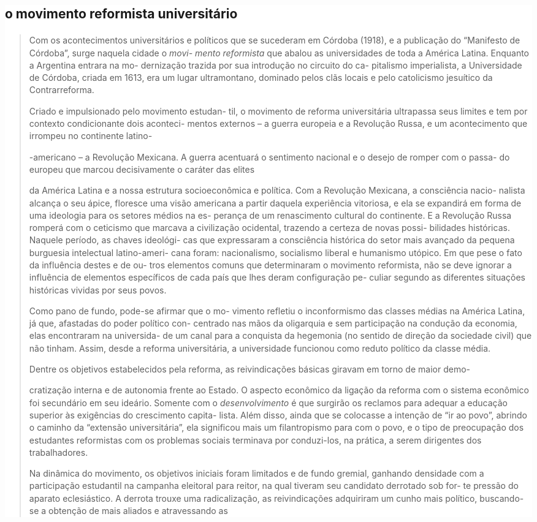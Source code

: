 o movimento reformista universitário
------------------------------------

> Com os acontecimentos universitários e políticos que se sucederam em
> Córdoba (1918), e a publicação do “Manifesto de Córdoba”, surge
> naquela cidade o *movi- mento reformista* que abalou as universidades
> de toda a América Latina. Enquanto a Argentina entrara na mo-
> dernização trazida por sua introdução no circuito do ca- pitalismo
> imperialista, a Universidade de Córdoba, criada em 1613, era um lugar
> ultramontano, dominado pelos clãs locais e pelo catolicismo jesuítico
> da Contrarreforma.
>
> Criado e impulsionado pelo movimento estudan- til, o movimento de
> reforma universitária ultrapassa seus limites e tem por contexto
> condicionante dois aconteci- mentos externos – a guerra europeia e a
> Revolução Russa, e um acontecimento que irrompeu no continente latino-
>
> -americano – a Revolução Mexicana. A guerra acentuará o sentimento
> nacional e o desejo de romper com o passa- do europeu que marcou
> decisivamente o caráter das elites
>
> da América Latina e a nossa estrutura socioeconômica e política. Com a
> Revolução Mexicana, a consciência nacio- nalista alcança o seu ápice,
> floresce uma visão americana a partir daquela experiência vitoriosa, e
> ela se expandirá em forma de uma ideologia para os setores médios na
> es- perança de um renascimento cultural do continente. E a Revolução
> Russa romperá com o ceticismo que marcava a civilização ocidental,
> trazendo a certeza de novas possi- bilidades históricas. Naquele
> período, as chaves ideológi- cas que expressaram a consciência
> histórica do setor mais avançado da pequena burguesia intelectual
> latino-ameri- cana foram: nacionalismo, socialismo liberal e humanismo
> utópico. Em que pese o fato da influência destes e de ou- tros
> elementos comuns que determinaram o movimento reformista, não se deve
> ignorar a influência de elementos específicos de cada país que lhes
> deram configuração pe- culiar segundo as diferentes situações
> históricas vividas por seus povos.
>
> Como pano de fundo, pode-se afirmar que o mo- vimento refletiu o
> inconformismo das classes médias na América Latina, já que, afastadas
> do poder político con- centrado nas mãos da oligarquia e sem
> participação na condução da economia, elas encontraram na universida-
> de um canal para a conquista da hegemonia (no sentido de direção da
> sociedade civil) que não tinham. Assim, desde a reforma universitária,
> a universidade funcionou como reduto político da classe média.
>
> Dentre os objetivos estabelecidos pela reforma, as reivindicações
> básicas giravam em torno de maior demo-
>
> cratização interna e de autonomia frente ao Estado. O aspecto
> econômico da ligação da reforma com o sistema econômico foi secundário
> em seu ideário. Somente com o *desenvolvimento* é que surgirão os
> reclamos para adequar a educação superior às exigências do crescimento
> capita- lista. Além disso, ainda que se colocasse a intenção de “ir ao
> povo”, abrindo o caminho da “extensão universitária”, ela significou
> mais um filantropismo para com o povo, e o tipo de preocupação dos
> estudantes reformistas com os problemas sociais terminava por
> conduzi-los, na prática, a serem dirigentes dos trabalhadores.
>
> Na dinâmica do movimento, os objetivos iniciais foram limitados e de
> fundo gremial, ganhando densidade com a participação estudantil na
> campanha eleitoral para reitor, na qual tiveram seu candidato
> derrotado sob for- te pressão do aparato eclesiástico. A derrota
> trouxe uma radicalização, as reivindicações adquiriram um cunho mais
> político, buscando-se a obtenção de mais aliados e atravessando as